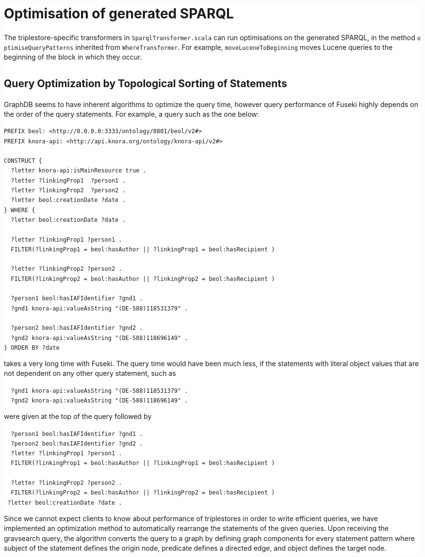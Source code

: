 # Optimisation of generated SPARQL

The triplestore-specific transformers in `SparqlTransformer.scala` can run optimisations on the generated SPARQL, in
the method `optimiseQueryPatterns` inherited from `WhereTransformer`. For example, `moveLuceneToBeginning` moves
Lucene queries to the beginning of the block in which they occur.

## Query Optimization by Topological Sorting of Statements
GraphDB seems to have inherent algorithms to optimize the query time, however query performance of Fuseki highly depends 
on the order of the query statements. For example, a query such as the one below:

```sparql
PREFIX beol: <http://0.0.0.0:3333/ontology/0801/beol/v2#>
PREFIX knora-api: <http://api.knora.org/ontology/knora-api/v2#>

CONSTRUCT {
  ?letter knora-api:isMainResource true .
  ?letter ?linkingProp1  ?person1 .
  ?letter ?linkingProp2  ?person2 .
  ?letter beol:creationDate ?date .
} WHERE {
  ?letter beol:creationDate ?date .

  ?letter ?linkingProp1 ?person1 .
  FILTER(?linkingProp1 = beol:hasAuthor || ?linkingProp1 = beol:hasRecipient )

  ?letter ?linkingProp2 ?person2 .
  FILTER(?linkingProp2 = beol:hasAuthor || ?linkingProp2 = beol:hasRecipient )

  ?person1 beol:hasIAFIdentifier ?gnd1 .
  ?gnd1 knora-api:valueAsString "(DE-588)118531379" .

  ?person2 beol:hasIAFIdentifier ?gnd2 .
  ?gnd2 knora-api:valueAsString "(DE-588)118696149" .
} ORDER BY ?date
```

takes a very long time with Fuseki. The query time would have been much less, if the 
statements with literal object values that are not dependent on any other query statement, such as 
```
  ?gnd1 knora-api:valueAsString "(DE-588)118531379" .
  ?gnd2 knora-api:valueAsString "(DE-588)118696149" .
```
were given at the top of the query followed by 
```
  ?person1 beol:hasIAFIdentifier ?gnd1 .
  ?person2 beol:hasIAFIdentifier ?gnd2 .
  ?letter ?linkingProp1 ?person1 .
  FILTER(?linkingProp1 = beol:hasAuthor || ?linkingProp1 = beol:hasRecipient )

  ?letter ?linkingProp2 ?person2 .
  FILTER(?linkingProp2 = beol:hasAuthor || ?linkingProp2 = beol:hasRecipient )
 ?letter beol:creationDate ?date .
```
Since we cannot expect clients to know about performance of triplestores in order to write efficient queries, we have 
implemented an optimization method to automatically rearrange the statements of the given queries. 
Upon receiving the gravsearch query, the algorithm converts the query to a graph by defining graph components for every 
statement pattern where subject of the statement defines the origin node, predicate defines a directed edge, and object 
defines the target node. 